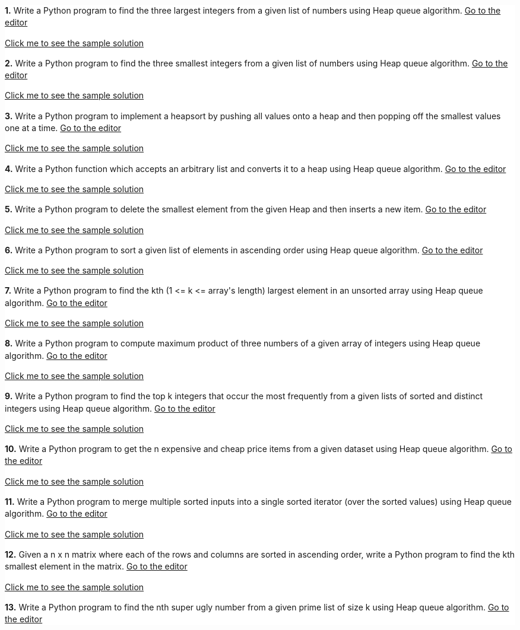 **1.** Write a Python program to find the three largest integers from a given list of numbers using Heap queue algorithm. [Go to the editor](#EDITOR)

[Click me to see the sample solution](python-heapq-exercise-1.php)

**2.** Write a Python program to find the three smallest integers from a given list of numbers using Heap queue algorithm. [Go to the editor](#EDITOR)

[Click me to see the sample solution](python-heapq-exercise-2.php)

**3.** Write a Python program to implement a heapsort by pushing all values onto a heap and then popping off the smallest values one at a time. [Go to the editor](#EDITOR)

[Click me to see the sample solution](python-heapq-exercise-3.php)

**4.** Write a Python function which accepts an arbitrary list and converts it to a heap using Heap queue algorithm. [Go to the editor](#EDITOR)

[Click me to see the sample solution](python-heapq-exercise-4.php)

**5.** Write a Python program to delete the smallest element from the given Heap and then inserts a new item. [Go to the editor](#EDITOR)

[Click me to see the sample solution](python-heapq-exercise-5.php)

**6.** Write a Python program to sort a given list of elements in ascending order using Heap queue algorithm. [Go to the editor](#EDITOR)

[Click me to see the sample solution](python-heapq-exercise-6.php)

**7.** Write a Python program to find the kth (1 &lt;= k &lt;= array's length) largest element in an unsorted array using Heap queue algorithm. [Go to the editor](#EDITOR)

[Click me to see the sample solution](python-heapq-exercise-7.php)

**8.** Write a Python program to compute maximum product of three numbers of a given array of integers using Heap queue algorithm. [Go to the editor](#EDITOR)

[Click me to see the sample solution](python-heapq-exercise-8.php)

**9.** Write a Python program to find the top k integers that occur the most frequently from a given lists of sorted and distinct integers using Heap queue algorithm. [Go to the editor](#EDITOR)

[Click me to see the sample solution](python-heapq-exercise-9.php)

**10.** Write a Python program to get the n expensive and cheap price items from a given dataset using Heap queue algorithm. [Go to the editor](#EDITOR)

[Click me to see the sample solution](python-heapq-exercise-10.php)

**11.** Write a Python program to merge multiple sorted inputs into a single sorted iterator (over the sorted values) using Heap queue algorithm. [Go to the editor](#EDITOR)

[Click me to see the sample solution](python-heapq-exercise-11.php)

**12.** Given a n x n matrix where each of the rows and columns are sorted in ascending order, write a Python program to find the kth smallest element in the matrix. [Go to the editor](#EDITOR)

[Click me to see the sample solution](python-heapq-exercise-12.php)

**13.** Write a Python program to find the nth super ugly number from a given prime list of size k using Heap queue algorithm. [Go to the editor](#EDITOR)
